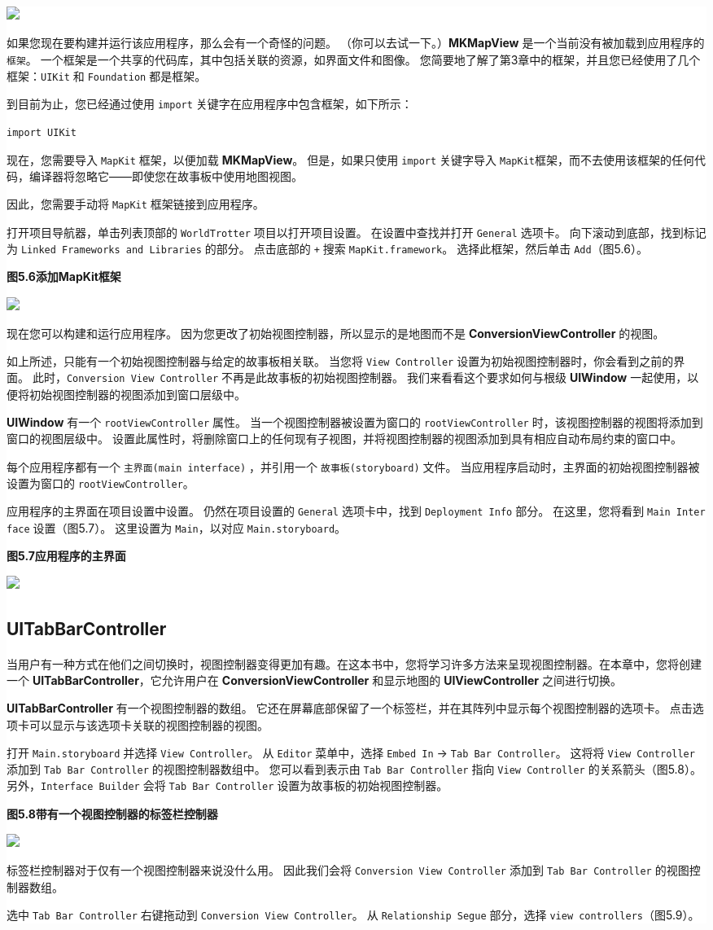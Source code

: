 ![](http://upload-images.jianshu.io/upload_images/1230738-8302467f123c1f6f.png?imageMogr2/auto-orient/strip%7CimageView2/2/w/1240)

如果您现在要构建并运行该应用程序，那么会有一个奇怪的问题。 （你可以去试一下。）**MKMapView** 是一个当前没有被加载到应用程序的 `框架`。 一个框架是一个共享的代码库，其中包括关联的资源，如界面文件和图像。 您简要地了解了第3章中的框架，并且您已经使用了几个框架：`UIKit` 和 `Foundation` 都是框架。

到目前为止，您已经通过使用 `import` 关键字在应用程序中包含框架，如下所示：

`import UIKit`

现在，您需要导入 `MapKit` 框架，以便加载 **MKMapView**。 但是，如果只使用 `import` 关键字导入 `MapKit`框架，而不去使用该框架的任何代码，编译器将忽略它——即使您在故事板中使用地图视图。

因此，您需要手动将 `MapKit` 框架链接到应用程序。

打开项目导航器，单击列表顶部的 `WorldTrotter` 项目以打开项目设置。 在设置中查找并打开 `General` 选项卡。 向下滚动到底部，找到标记为 `Linked Frameworks and Libraries` 的部分。 点击底部的 `+` 搜索 `MapKit.framework`。 选择此框架，然后单击 `Add`（图5.6）。

**图5.6添加MapKit框架**

![](http://upload-images.jianshu.io/upload_images/1230738-52f0f5be3cf5108d.png?imageMogr2/auto-orient/strip%7CimageView2/2/w/1240)

现在您可以构建和运行应用程序。 因为您更改了初始视图控制器，所以显示的是地图而不是 **ConversionViewController** 的视图。

如上所述，只能有一个初始视图控制器与给定的故事板相关联。 当您将 `View Controller` 设置为初始视图控制器时，你会看到之前的界面。 此时，`Conversion View Controller` 不再是此故事板的初始视图控制器。 我们来看看这个要求如何与根级 **UIWindow** 一起使用，以便将初始视图控制器的视图添加到窗口层级中。

**UIWindow** 有一个 `rootViewController` 属性。 当一个视图控制器被设置为窗口的 `rootViewController` 时，该视图控制器的视图将添加到窗口的视图层级中。 设置此属性时，将删除窗口上的任何现有子视图，并将视图控制器的视图添加到具有相应自动布局约束的窗口中。

每个应用程序都有一个 `主界面(main interface)` ，并引用一个 `故事板(storyboard)` 文件。 当应用程序启动时，主界面的初始视图控制器被设置为窗口的 `rootViewController`。

应用程序的主界面在项目设置中设置。 仍然在项目设置的 `General` 选项卡中，找到 `Deployment Info` 部分。 在这里，您将看到 `Main Interface` 设置（图5.7）。 这里设置为 `Main`，以对应 `Main.storyboard`。

**图5.7应用程序的主界面**

![](http://upload-images.jianshu.io/upload_images/1230738-31c85700926b0a26.png?imageMogr2/auto-orient/strip%7CimageView2/2/w/1240)

## UITabBarController ##

当用户有一种方式在他们之间切换时，视图控制器变得更加有趣。在这本书中，您将学习许多方法来呈现视图控制器。在本章中，您将创建一个 **UITabBarController**，它允许用户在 **ConversionViewController** 和显示地图的 **UIViewController** 之间进行切换。

**UITabBarController** 有一个视图控制器的数组。 它还在屏幕底部保留了一个标签栏，并在其阵列中显示每个视图控制器的选项卡。 点击选项卡可以显示与该选项卡关联的视图控制器的视图。

打开 `Main.storyboard` 并选择 `View Controller`。 从 `Editor` 菜单中，选择 `Embed In` → `Tab Bar Controller`。 这将将 `View Controller` 添加到 `Tab Bar Controller` 的视图控制器数组中。 您可以看到表示由 `Tab Bar Controller` 指向 `View Controller` 的关系箭头（图5.8）。 另外，`Interface Builder` 会将 `Tab Bar Controller` 设置为故事板的初始视图控制器。

**图5.8带有一个视图控制器的标签栏控制器**

![](http://upload-images.jianshu.io/upload_images/1230738-a5091c3aa083bff8.png?imageMogr2/auto-orient/strip%7CimageView2/2/w/1240)

标签栏控制器对于仅有一个视图控制器来说没什么用。 因此我们会将 `Conversion View Controller` 添加到 `Tab Bar Controller` 的视图控制器数组。

选中 `Tab Bar Controller` 右键拖动到 `Conversion View Controller`。 从 `Relationship Segue` 部分，选择 `view controllers`（图5.9）。
